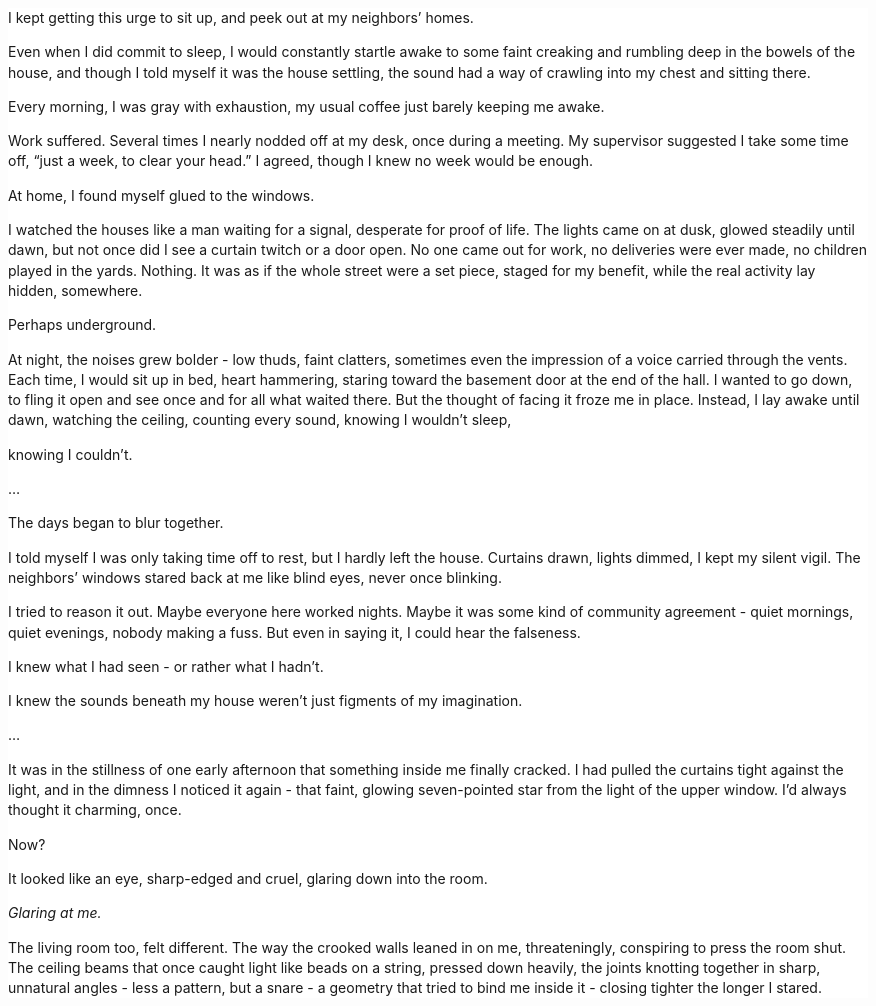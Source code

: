 I kept getting this urge to sit up, and peek out at my neighbors’ homes.

Even when I did commit to sleep, I would constantly startle awake to some faint creaking and rumbling deep in the bowels of the house, and though I told myself it was the house settling, the sound had a way of crawling into my chest and sitting there. 

Every morning, I was gray with exhaustion, my usual coffee just barely keeping me awake.

Work suffered. Several times I nearly nodded off at my desk, once during a meeting. My supervisor suggested I take some time off, “just a week, to clear your head.” I agreed, though I knew no week would be enough.

At home, I found myself glued to the windows. 

I watched the houses like a man waiting for a signal, desperate for proof of life. The lights came on at dusk, glowed steadily until dawn, but not once did I see a curtain twitch or a door open. No one came out for work, no deliveries were ever made, no children played in the yards. Nothing. It was as if the whole street were a set piece, staged for my benefit, while the real activity lay hidden, somewhere.

Perhaps underground.

At night, the noises grew bolder - low thuds, faint clatters, sometimes even the impression of a voice carried through the vents. Each time, I would sit up in bed, heart hammering, staring toward the basement door at the end of the hall. I wanted to go down, to fling it open and see once and for all what waited there. But the thought of facing it froze me in place. Instead, I lay awake until dawn, watching the ceiling, counting every sound, knowing I wouldn’t sleep, 

knowing I couldn’t.

…

The days began to blur together. 

I told myself I was only taking time off to rest, but I hardly left the house. Curtains drawn, lights dimmed, I kept my silent vigil. The neighbors’ windows stared back at me like blind eyes, never once blinking.

I tried to reason it out. Maybe everyone here worked nights. Maybe it was some kind of community agreement - quiet mornings, quiet evenings, nobody making a fuss. But even in saying it, I could hear the falseness. 

I knew what I had seen - or rather what I hadn’t.

I knew the sounds beneath my house weren’t just figments of my imagination.

…

It was in the stillness of one early afternoon that something inside me finally cracked. I had pulled the curtains tight against the light, and in the dimness I noticed it again - that faint, glowing seven-pointed star from the light of the upper window. I’d always thought it charming, once. 

Now?

It looked like an eye, sharp-edged and cruel, glaring down into the room.

*Glaring at me.*

The living room too, felt different. The way the crooked walls leaned in on me, threateningly, conspiring to press the room shut. The ceiling beams that once caught light like beads on a string, pressed down heavily, the joints knotting together in sharp, unnatural angles - less a pattern, but a snare - a geometry that tried to bind me inside it - closing tighter the longer I stared.
